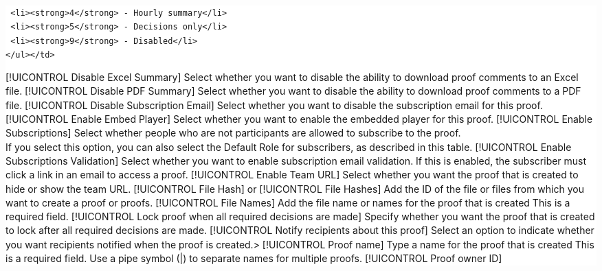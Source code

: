      <li><strong>4</strong> - Hourly summary</li>
     <li><strong>5</strong> - Decisions only</li>
     <li><strong>9</strong> - Disabled</li>
    </ul></td> 
  </tr> 
  <tr data-mc-conditions=""> 
   <td>[!UICONTROL Disable Excel Summary]</td> 
   <td>Select whether you want to disable the ability to download proof comments to an Excel file.</td> 
  </tr> 
  <tr data-mc-conditions=""> 
   <td>[!UICONTROL Disable PDF Summary]</td> 
   <td>Select whether you want to disable the ability to download proof comments to a PDF file.</td> 
  </tr> 
  <tr data-mc-conditions=""> 
   <td>[!UICONTROL Disable Subscription Email]</td> 
   <td>Select whether you want to disable the subscription email for this proof.</td> 
  </tr> 
  <tr data-mc-conditions=""> 
   <td>[!UICONTROL Enable Embed Player]</td> 
   <td>Select whether you want to enable the embedded player for this proof.</td> 
  </tr> 
  <tr data-mc-conditions=""> 
   <td>[!UICONTROL Enable Subscriptions]</td> 
   <td>Select whether people who are not participants are allowed to subscribe to the proof.<br>If you select this option, you can also select the Default Role for subscribers, as described in this table.</td> 
  </tr> 
  <tr data-mc-conditions=""> 
   <td>[!UICONTROL Enable Subscriptions Validation]</td> 
   <td>Select whether you want to enable subscription email validation. If this is enabled, the subscriber must click a link in an email to access a proof.</td> 
  </tr> 
  <tr data-mc-conditions=""> 
   <td>[!UICONTROL Enable Team URL]</td> 
   <td>Select whether you want the proof that is created to hide or show the team URL.</td> 
  </tr> 
  <tr data-mc-conditions=""> 
   <td>[!UICONTROL File Hash] <span style="font-weight: normal;">or</span> [!UICONTROL File Hashes]</td> 
   <td>Add the ID of the file or files from which you want to create a proof or proofs.</td> 
  </tr> 
  <tr data-mc-conditions=""> 
   <td>[!UICONTROL File Names]</td> 
   <td>Add the file name or names for the proof that is created This is a required field.</td> 
  </tr> 
  <tr data-mc-conditions=""> 
   <td>[!UICONTROL Lock proof when all required decisions are made]</td> 
   <td>Specify whether you want the proof that is created to lock after all required decisions are made.</td> 
  </tr> 
  <tr data-mc-conditions=""> 
   <td>[!UICONTROL Notify recipients about this proof]</td> 
   <td>Select an option to indicate whether you want recipients notified when the proof is created.></td> 
  </tr> 
  <tr> 
   <td>[!UICONTROL Proof name]</td> 
   <td>Type a name for the proof that is created This is a required field. Use a pipe symbol (|) to separate names for multiple proofs.</td> 
  </tr> 
  <tr> 
   <td>[!UICONTROL Proof owner ID]</td> 
